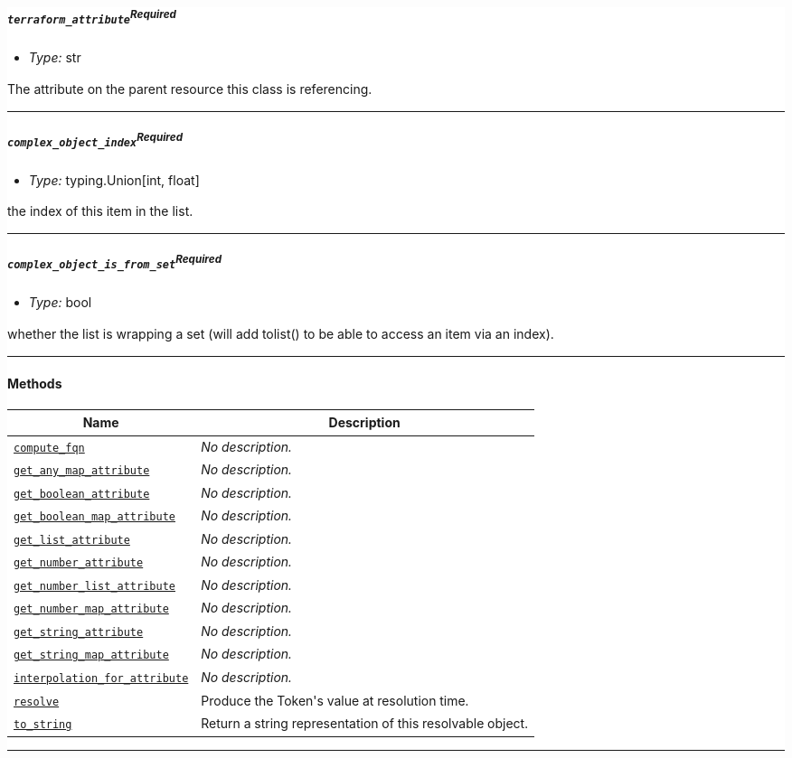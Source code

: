 ##### `terraform_attribute`<sup>Required</sup> <a name="terraform_attribute" id="@cdktf/provider-opentelekomcloud.dataOpentelekomcloudTmsResourceInstancesV1.DataOpentelekomcloudTmsResourceInstancesV1ResourcesOutputReference.Initializer.parameter.terraformAttribute"></a>

- *Type:* str

The attribute on the parent resource this class is referencing.

---

##### `complex_object_index`<sup>Required</sup> <a name="complex_object_index" id="@cdktf/provider-opentelekomcloud.dataOpentelekomcloudTmsResourceInstancesV1.DataOpentelekomcloudTmsResourceInstancesV1ResourcesOutputReference.Initializer.parameter.complexObjectIndex"></a>

- *Type:* typing.Union[int, float]

the index of this item in the list.

---

##### `complex_object_is_from_set`<sup>Required</sup> <a name="complex_object_is_from_set" id="@cdktf/provider-opentelekomcloud.dataOpentelekomcloudTmsResourceInstancesV1.DataOpentelekomcloudTmsResourceInstancesV1ResourcesOutputReference.Initializer.parameter.complexObjectIsFromSet"></a>

- *Type:* bool

whether the list is wrapping a set (will add tolist() to be able to access an item via an index).

---

#### Methods <a name="Methods" id="Methods"></a>

| **Name** | **Description** |
| --- | --- |
| <code><a href="#@cdktf/provider-opentelekomcloud.dataOpentelekomcloudTmsResourceInstancesV1.DataOpentelekomcloudTmsResourceInstancesV1ResourcesOutputReference.computeFqn">compute_fqn</a></code> | *No description.* |
| <code><a href="#@cdktf/provider-opentelekomcloud.dataOpentelekomcloudTmsResourceInstancesV1.DataOpentelekomcloudTmsResourceInstancesV1ResourcesOutputReference.getAnyMapAttribute">get_any_map_attribute</a></code> | *No description.* |
| <code><a href="#@cdktf/provider-opentelekomcloud.dataOpentelekomcloudTmsResourceInstancesV1.DataOpentelekomcloudTmsResourceInstancesV1ResourcesOutputReference.getBooleanAttribute">get_boolean_attribute</a></code> | *No description.* |
| <code><a href="#@cdktf/provider-opentelekomcloud.dataOpentelekomcloudTmsResourceInstancesV1.DataOpentelekomcloudTmsResourceInstancesV1ResourcesOutputReference.getBooleanMapAttribute">get_boolean_map_attribute</a></code> | *No description.* |
| <code><a href="#@cdktf/provider-opentelekomcloud.dataOpentelekomcloudTmsResourceInstancesV1.DataOpentelekomcloudTmsResourceInstancesV1ResourcesOutputReference.getListAttribute">get_list_attribute</a></code> | *No description.* |
| <code><a href="#@cdktf/provider-opentelekomcloud.dataOpentelekomcloudTmsResourceInstancesV1.DataOpentelekomcloudTmsResourceInstancesV1ResourcesOutputReference.getNumberAttribute">get_number_attribute</a></code> | *No description.* |
| <code><a href="#@cdktf/provider-opentelekomcloud.dataOpentelekomcloudTmsResourceInstancesV1.DataOpentelekomcloudTmsResourceInstancesV1ResourcesOutputReference.getNumberListAttribute">get_number_list_attribute</a></code> | *No description.* |
| <code><a href="#@cdktf/provider-opentelekomcloud.dataOpentelekomcloudTmsResourceInstancesV1.DataOpentelekomcloudTmsResourceInstancesV1ResourcesOutputReference.getNumberMapAttribute">get_number_map_attribute</a></code> | *No description.* |
| <code><a href="#@cdktf/provider-opentelekomcloud.dataOpentelekomcloudTmsResourceInstancesV1.DataOpentelekomcloudTmsResourceInstancesV1ResourcesOutputReference.getStringAttribute">get_string_attribute</a></code> | *No description.* |
| <code><a href="#@cdktf/provider-opentelekomcloud.dataOpentelekomcloudTmsResourceInstancesV1.DataOpentelekomcloudTmsResourceInstancesV1ResourcesOutputReference.getStringMapAttribute">get_string_map_attribute</a></code> | *No description.* |
| <code><a href="#@cdktf/provider-opentelekomcloud.dataOpentelekomcloudTmsResourceInstancesV1.DataOpentelekomcloudTmsResourceInstancesV1ResourcesOutputReference.interpolationForAttribute">interpolation_for_attribute</a></code> | *No description.* |
| <code><a href="#@cdktf/provider-opentelekomcloud.dataOpentelekomcloudTmsResourceInstancesV1.DataOpentelekomcloudTmsResourceInstancesV1ResourcesOutputReference.resolve">resolve</a></code> | Produce the Token's value at resolution time. |
| <code><a href="#@cdktf/provider-opentelekomcloud.dataOpentelekomcloudTmsResourceInstancesV1.DataOpentelekomcloudTmsResourceInstancesV1ResourcesOutputReference.toString">to_string</a></code> | Return a string representation of this resolvable object. |

---